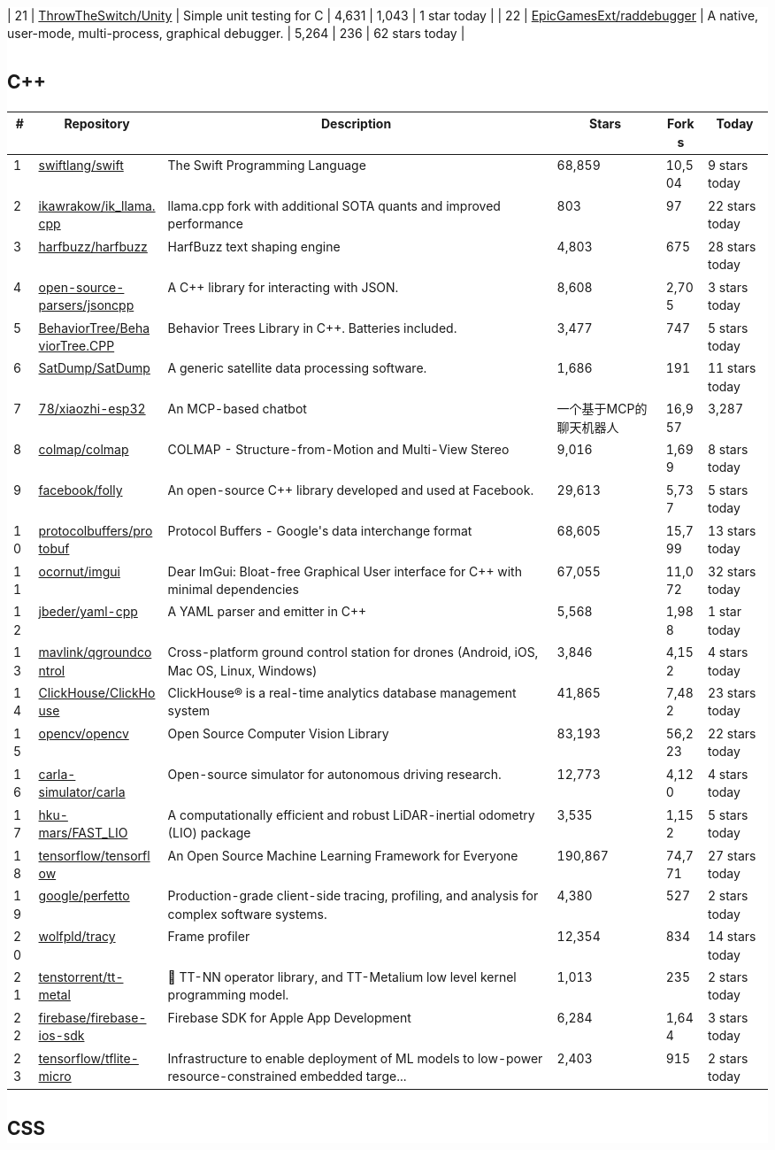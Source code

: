 | 21 | [ThrowTheSwitch/Unity](https://github.com/ThrowTheSwitch/Unity) | Simple unit testing for C | 4,631 | 1,043 | 1 star today |
| 22 | [EpicGamesExt/raddebugger](https://github.com/EpicGamesExt/raddebugger) | A native, user-mode, multi-process, graphical debugger. | 5,264 | 236 | 62 stars today |

## C++

| # | Repository | Description | Stars | Forks | Today |
| --- | --- | --- | --- | --- | --- |
| 1 | [swiftlang/swift](https://github.com/swiftlang/swift) | The Swift Programming Language | 68,859 | 10,504 | 9 stars today |
| 2 | [ikawrakow/ik_llama.cpp](https://github.com/ikawrakow/ik_llama.cpp) | llama.cpp fork with additional SOTA quants and improved performance | 803 | 97 | 22 stars today |
| 3 | [harfbuzz/harfbuzz](https://github.com/harfbuzz/harfbuzz) | HarfBuzz text shaping engine | 4,803 | 675 | 28 stars today |
| 4 | [open-source-parsers/jsoncpp](https://github.com/open-source-parsers/jsoncpp) | A C++ library for interacting with JSON. | 8,608 | 2,705 | 3 stars today |
| 5 | [BehaviorTree/BehaviorTree.CPP](https://github.com/BehaviorTree/BehaviorTree.CPP) | Behavior Trees Library in C++. Batteries included. | 3,477 | 747 | 5 stars today |
| 6 | [SatDump/SatDump](https://github.com/SatDump/SatDump) | A generic satellite data processing software. | 1,686 | 191 | 11 stars today |
| 7 | [78/xiaozhi-esp32](https://github.com/78/xiaozhi-esp32) | An MCP-based chatbot | 一个基于MCP的聊天机器人 | 16,957 | 3,287 | 51 stars today |
| 8 | [colmap/colmap](https://github.com/colmap/colmap) | COLMAP - Structure-from-Motion and Multi-View Stereo | 9,016 | 1,699 | 8 stars today |
| 9 | [facebook/folly](https://github.com/facebook/folly) | An open-source C++ library developed and used at Facebook. | 29,613 | 5,737 | 5 stars today |
| 10 | [protocolbuffers/protobuf](https://github.com/protocolbuffers/protobuf) | Protocol Buffers - Google's data interchange format | 68,605 | 15,799 | 13 stars today |
| 11 | [ocornut/imgui](https://github.com/ocornut/imgui) | Dear ImGui: Bloat-free Graphical User interface for C++ with minimal dependencies | 67,055 | 11,072 | 32 stars today |
| 12 | [jbeder/yaml-cpp](https://github.com/jbeder/yaml-cpp) | A YAML parser and emitter in C++ | 5,568 | 1,988 | 1 star today |
| 13 | [mavlink/qgroundcontrol](https://github.com/mavlink/qgroundcontrol) | Cross-platform ground control station for drones (Android, iOS, Mac OS, Linux, Windows) | 3,846 | 4,152 | 4 stars today |
| 14 | [ClickHouse/ClickHouse](https://github.com/ClickHouse/ClickHouse) | ClickHouse® is a real-time analytics database management system | 41,865 | 7,482 | 23 stars today |
| 15 | [opencv/opencv](https://github.com/opencv/opencv) | Open Source Computer Vision Library | 83,193 | 56,223 | 22 stars today |
| 16 | [carla-simulator/carla](https://github.com/carla-simulator/carla) | Open-source simulator for autonomous driving research. | 12,773 | 4,120 | 4 stars today |
| 17 | [hku-mars/FAST_LIO](https://github.com/hku-mars/FAST_LIO) | A computationally efficient and robust LiDAR-inertial odometry (LIO) package | 3,535 | 1,152 | 5 stars today |
| 18 | [tensorflow/tensorflow](https://github.com/tensorflow/tensorflow) | An Open Source Machine Learning Framework for Everyone | 190,867 | 74,771 | 27 stars today |
| 19 | [google/perfetto](https://github.com/google/perfetto) | Production-grade client-side tracing, profiling, and analysis for complex software systems. | 4,380 | 527 | 2 stars today |
| 20 | [wolfpld/tracy](https://github.com/wolfpld/tracy) | Frame profiler | 12,354 | 834 | 14 stars today |
| 21 | [tenstorrent/tt-metal](https://github.com/tenstorrent/tt-metal) | 🤘 TT-NN operator library, and TT-Metalium low level kernel programming model. | 1,013 | 235 | 2 stars today |
| 22 | [firebase/firebase-ios-sdk](https://github.com/firebase/firebase-ios-sdk) | Firebase SDK for Apple App Development | 6,284 | 1,644 | 3 stars today |
| 23 | [tensorflow/tflite-micro](https://github.com/tensorflow/tflite-micro) | Infrastructure to enable deployment of ML models to low-power resource-constrained embedded targe... | 2,403 | 915 | 2 stars today |

## CSS
